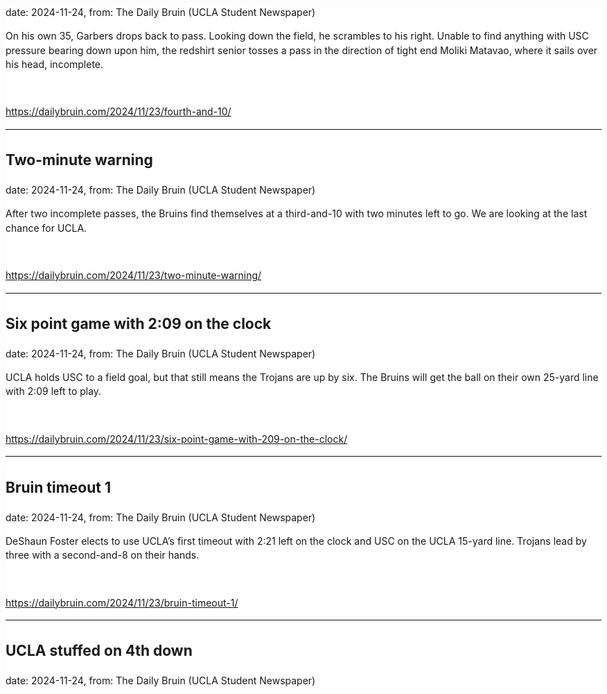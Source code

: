 date: 2024-11-24, from: The Daily Bruin (UCLA Student Newspaper)

On his own 35, Garbers drops back to pass.
Looking down the field, he scrambles to his right.
Unable to find anything with USC pressure bearing down upon him, the redshirt senior tosses a pass in the direction of tight end Moliki Matavao, where it sails over his head, incomplete. 

<br> 

<https://dailybruin.com/2024/11/23/fourth-and-10/>

---

## Two-minute warning

date: 2024-11-24, from: The Daily Bruin (UCLA Student Newspaper)

After two incomplete passes, the Bruins find themselves at a third-and-10 with two minutes left to go.
We are looking at the last chance for UCLA. 

<br> 

<https://dailybruin.com/2024/11/23/two-minute-warning/>

---

## Six point game with 2:09 on the clock

date: 2024-11-24, from: The Daily Bruin (UCLA Student Newspaper)

UCLA holds USC to a field goal, but that still means the Trojans are up by six.
The Bruins will get the ball on their own 25-yard line with 2:09 left to play. 

<br> 

<https://dailybruin.com/2024/11/23/six-point-game-with-209-on-the-clock/>

---

## Bruin timeout 1

date: 2024-11-24, from: The Daily Bruin (UCLA Student Newspaper)

DeShaun Foster elects to use UCLA&#8217;s first timeout with 2:21 left on the clock and USC on the UCLA 15-yard line.
Trojans lead by three with a second-and-8 on their hands. 

<br> 

<https://dailybruin.com/2024/11/23/bruin-timeout-1/>

---

## UCLA stuffed on 4th down

date: 2024-11-24, from: The Daily Bruin (UCLA Student Newspaper)
